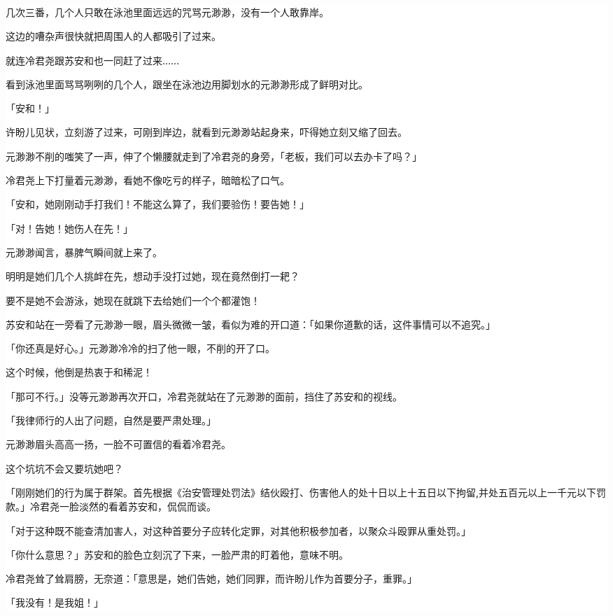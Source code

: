 几次三番，几个人只敢在泳池里面远远的咒骂元渺渺，没有一个人敢靠岸。


这边的嘈杂声很快就把周围人的人都吸引了过来。


就连冷君尧跟苏安和也一同赶了过来……


看到泳池里面骂骂咧咧的几个人，跟坐在泳池边用脚划水的元渺渺形成了鲜明对比。


「安和！」


许盼儿见状，立刻游了过来，可刚到岸边，就看到元渺渺站起身来，吓得她立刻又缩了回去。


元渺渺不削的嗤笑了一声，伸了个懒腰就走到了冷君尧的身旁，「老板，我们可以去办卡了吗？」


冷君尧上下打量着元渺渺，看她不像吃亏的样子，暗暗松了口气。


「安和，她刚刚动手打我们！不能这么算了，我们要验伤！要告她！」


「对！告她！她伤人在先！」


元渺渺闻言，暴脾气瞬间就上来了。


明明是她们几个人挑衅在先，想动手没打过她，现在竟然倒打一耙？


要不是她不会游泳，她现在就跳下去给她们一个个都灌饱！


苏安和站在一旁看了元渺渺一眼，眉头微微一皱，看似为难的开口道：「如果你道歉的话，这件事情可以不追究。」


「你还真是好心。」元渺渺冷冷的扫了他一眼，不削的开了口。


这个时候，他倒是热衷于和稀泥！


「那可不行。」没等元渺渺再次开口，冷君尧就站在了元渺渺的面前，挡住了苏安和的视线。


「我律师行的人出了问题，自然是要严肃处理。」


元渺渺眉头高高一扬，一脸不可置信的看着冷君尧。


这个坑坑不会又要坑她吧？


「刚刚她们的行为属于群架。首先根据《治安管理处罚法》结伙殴打、伤害他人的处十日以上十五日以下拘留,并处五百元以上一千元以下罚款。」冷君尧一脸淡然的看着苏安和，侃侃而谈。


「对于这种既不能查清加害人，对这种首要分子应转化定罪，对其他积极参加者，以聚众斗殴罪从重处罚。」


「你什么意思？」苏安和的脸色立刻沉了下来，一脸严肃的盯着他，意味不明。


冷君尧耸了耸肩膀，无奈道：「意思是，她们告她，她们同罪，而许盼儿作为首要分子，重罪。」


「我没有！是我姐！」

